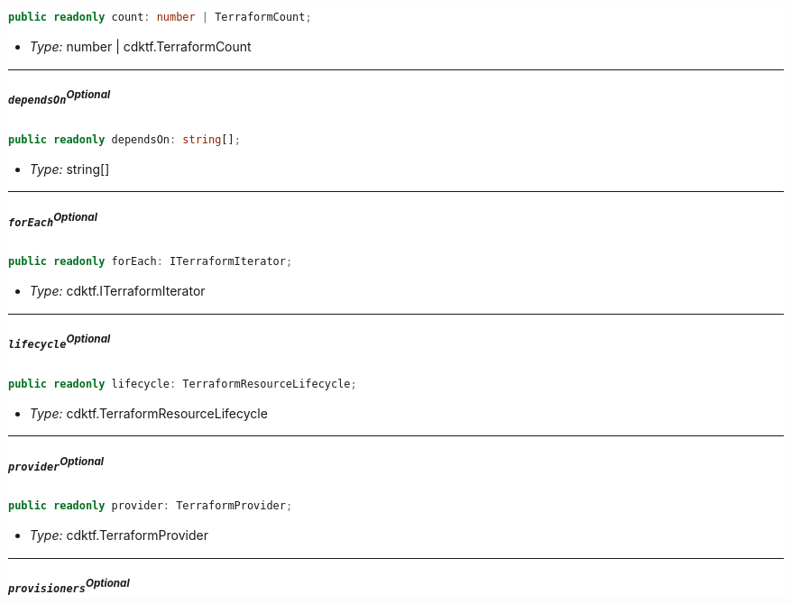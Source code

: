 ```typescript
public readonly count: number | TerraformCount;
```

- *Type:* number | cdktf.TerraformCount

---

##### `dependsOn`<sup>Optional</sup> <a name="dependsOn" id="rhizo-co-terraform-provider-wiz.cloudConfigRule.CloudConfigRule.property.dependsOn"></a>

```typescript
public readonly dependsOn: string[];
```

- *Type:* string[]

---

##### `forEach`<sup>Optional</sup> <a name="forEach" id="rhizo-co-terraform-provider-wiz.cloudConfigRule.CloudConfigRule.property.forEach"></a>

```typescript
public readonly forEach: ITerraformIterator;
```

- *Type:* cdktf.ITerraformIterator

---

##### `lifecycle`<sup>Optional</sup> <a name="lifecycle" id="rhizo-co-terraform-provider-wiz.cloudConfigRule.CloudConfigRule.property.lifecycle"></a>

```typescript
public readonly lifecycle: TerraformResourceLifecycle;
```

- *Type:* cdktf.TerraformResourceLifecycle

---

##### `provider`<sup>Optional</sup> <a name="provider" id="rhizo-co-terraform-provider-wiz.cloudConfigRule.CloudConfigRule.property.provider"></a>

```typescript
public readonly provider: TerraformProvider;
```

- *Type:* cdktf.TerraformProvider

---

##### `provisioners`<sup>Optional</sup> <a name="provisioners" id="rhizo-co-terraform-provider-wiz.cloudConfigRule.CloudConfigRule.property.provisioners"></a>
